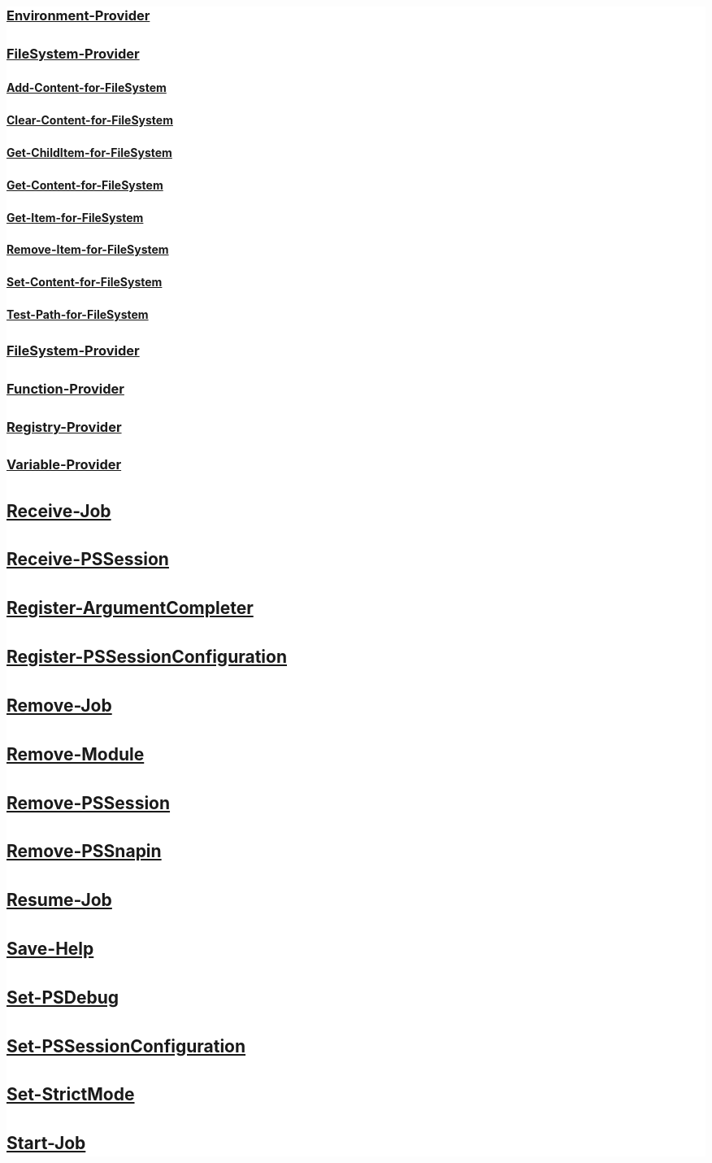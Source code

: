 ###  [Environment-Provider](Providers/Environment-Provider.md)
###  [FileSystem-Provider]()
####  [Add-Content-for-FileSystem](Providers/FileSystem-Provider/Add-Content-for-FileSystem.md)
####  [Clear-Content-for-FileSystem](Providers/FileSystem-Provider/Clear-Content-for-FileSystem.md)
####  [Get-ChildItem-for-FileSystem](Providers/FileSystem-Provider/Get-ChildItem-for-FileSystem.md)
####  [Get-Content-for-FileSystem](Providers/FileSystem-Provider/Get-Content-for-FileSystem.md)
####  [Get-Item-for-FileSystem](Providers/FileSystem-Provider/Get-Item-for-FileSystem.md)
####  [Remove-Item-for-FileSystem](Providers/FileSystem-Provider/Remove-Item-for-FileSystem.md)
####  [Set-Content-for-FileSystem](Providers/FileSystem-Provider/Set-Content-for-FileSystem.md)
####  [Test-Path-for-FileSystem](Providers/FileSystem-Provider/Test-Path-for-FileSystem.md)
###  [FileSystem-Provider](Providers/FileSystem-Provider.md)
###  [Function-Provider](Providers/Function-Provider.md)
###  [Registry-Provider](Providers/Registry-Provider.md)
###  [Variable-Provider](Providers/Variable-Provider.md)
##  [Receive-Job](Receive-Job.md)
##  [Receive-PSSession](Receive-PSSession.md)
##  [Register-ArgumentCompleter](Register-ArgumentCompleter.md)
##  [Register-PSSessionConfiguration](Register-PSSessionConfiguration.md)
##  [Remove-Job](Remove-Job.md)
##  [Remove-Module](Remove-Module.md)
##  [Remove-PSSession](Remove-PSSession.md)
##  [Remove-PSSnapin](Remove-PSSnapin.md)
##  [Resume-Job](Resume-Job.md)
##  [Save-Help](Save-Help.md)
##  [Set-PSDebug](Set-PSDebug.md)
##  [Set-PSSessionConfiguration](Set-PSSessionConfiguration.md)
##  [Set-StrictMode](Set-StrictMode.md)
##  [Start-Job](Start-Job.md)